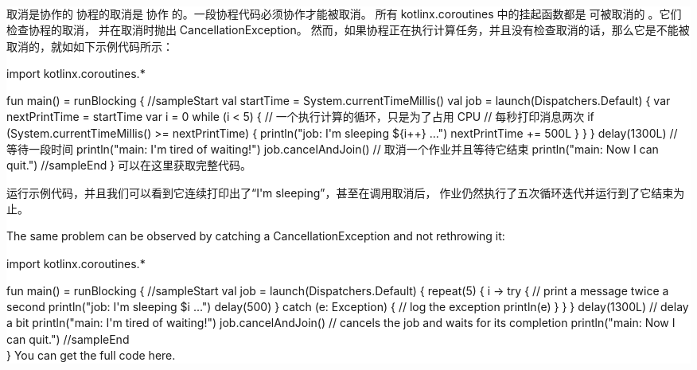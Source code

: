 取消是协作的
协程的取消是 协作 的。一段协程代码必须协作才能被取消。 所有 kotlinx.coroutines 中的挂起函数都是 可被取消的 。它们检查协程的取消， 并在取消时抛出 CancellationException。 然而，如果协程正在执行计算任务，并且没有检查取消的话，那么它是不能被取消的，就如如下示例代码所示：

import kotlinx.coroutines.*

fun main() = runBlocking {
//sampleStart
    val startTime = System.currentTimeMillis()
    val job = launch(Dispatchers.Default) {
        var nextPrintTime = startTime
        var i = 0
        while (i < 5) { // 一个执行计算的循环，只是为了占用 CPU
            // 每秒打印消息两次
            if (System.currentTimeMillis() >= nextPrintTime) {
                println("job: I'm sleeping ${i++} ...")
                nextPrintTime += 500L
            }
        }
    }
    delay(1300L) // 等待一段时间
    println("main: I'm tired of waiting!")
    job.cancelAndJoin() // 取消一个作业并且等待它结束
    println("main: Now I can quit.")
//sampleEnd
}
可以在这里获取完整代码。

运行示例代码，并且我们可以看到它连续打印出了“I'm sleeping”，甚至在调用取消后， 作业仍然执行了五次循环迭代并运行到了它结束为止。

The same problem can be observed by catching a CancellationException and not rethrowing it:

import kotlinx.coroutines.*

fun main() = runBlocking {
//sampleStart
    val job = launch(Dispatchers.Default) {
        repeat(5) { i ->
            try {
                // print a message twice a second
                println("job: I'm sleeping $i ...")
                delay(500)
            } catch (e: Exception) {
                // log the exception
                println(e)
            }
        }
    }
    delay(1300L) // delay a bit
    println("main: I'm tired of waiting!")
    job.cancelAndJoin() // cancels the job and waits for its completion
    println("main: Now I can quit.")
//sampleEnd    
}
You can get the full code here.
